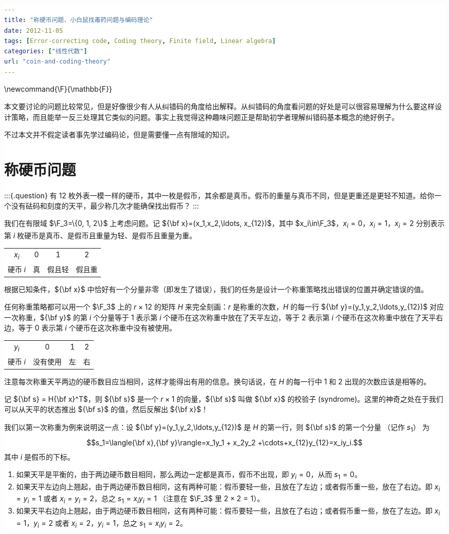 ```yaml
---
title: "称硬币问题、小白鼠找毒药问题与编码理论"
date: 2012-11-05
tags: [Error-correcting code, Coding theory, Finite field, Linear algebra]
categories: ["线性代数"]
url: "coin-and-coding-theory"
---
```

\newcommand{\F}{\mathbb{F}}

本文要讨论的问题比较常见，但是好像很少有人从纠错码的角度给出解释。从纠错码的角度看问题的好处是可以很容易理解为什么要这样设计策略，而且能举一反三处理其它类似的问题。事实上我觉得这种趣味问题正是帮助初学者理解纠错码基本概念的绝好例子。

不过本文并不假定读者事先学过编码论，但是需要懂一点有限域的知识。

# 称硬币问题

:::{.question}
有 12 枚外表一模一样的硬币，其中一枚是假币，其余都是真币。假币的重量与真币不同，但是更重还是更轻不知道。给你一个没有砝码和刻度的天平，最少称几次才能确保找出假币？
:::



我们在有限域 $\F_3=\{0, 1, 2\}$ 上考虑问题。记 ${\bf x}=(x_1,x_2,\ldots, x_{12})$，其中 $x_i\in\F_3$，$x_i=0$，$x_i=1$，$x_i=2$ 分别表示第 $i$ 枚硬币是真币、是假币且重量为轻、是假币且重量为重。

| | | | |
|:---:|:---:|:---:|:---:|
| $x_i$ | 0 | 1 | 2 |
|硬币 $i$ | 真  | 假且轻 | 假且重 |

根据已知条件，${\bf x}$ 中恰好有一个分量非零（即发生了错误），我们的任务是设计一个称重策略找出错误的位置并确定错误的值。

任何称重策略都可以用一个 $\F_3$ 上的 $r\times 12$ 的矩阵 $H$ 来完全刻画：$r$ 是称重的次数，$H$ 的每一行 ${\bf y}=(y_1,y_2,\ldots,y_{12})$ 对应一次称重，${\bf y}$ 的第 $i$ 个分量等于 1 表示第 $i$ 个硬币在这次称重中放在了天平左边，等于 2 表示第 $i$ 个硬币在这次称重中放在了天平右边，等于 0 表示第 $i$ 个硬币在这次称重中没有被使用。

| | | | |
|:---:|:---:|:---:|:---:|
| $y_i$ | 0 | 1 | 2 |
|硬币 $i$ | 没有使用  | 左 | 右 |

注意每次称重天平两边的硬币数目应当相同，这样才能得出有用的信息。换句话说，在 $H$ 的每一行中 1 和 2 出现的次数应该是相等的。

记 ${\bf s} = H{\bf x}^T$，则 ${\bf s}$ 是一个 $r\times 1$ 的向量，${\bf s}$ 叫做 ${\bf x}$ 的校验子 (syndrome)。这里的神奇之处在于我们可以从天平的状态推出 ${\bf s}$ 的值，然后反解出 ${\bf x}$！

我们以第一次称重为例来说明这一点：设 ${\bf y}=(y_1,y_2,\ldots,y_{12})$ 是 $H$ 的第一行，则 ${\bf s}$ 的第一个分量 （记作 $s_1$） 为
$$s_1=\langle{\bf x},{\bf y}\rangle=x_1y_1 + x_2y_2 +\cdots+x_{12}y_{12}=x_iy_i.$$其中 $i$ 是假币的下标。

1. 如果天平是平衡的，由于两边硬币数目相同，那么两边一定都是真币，假币不出现，即 $y_i=0$，从而 $s_1=0$。
2. 如果天平左边向上翘起，由于两边硬币数目相同，这有两种可能：假币要轻一些，且放在了左边；或者假币重一些，放在了右边。即 $x_i=y_i=1$ 或者 $x_i=y_i=2$，总之 $s_1=x_iy_i=1$ （注意在 $\F_3$ 里 $2\times2=1$）。
3. 如果天平右边向上翘起，由于两边硬币数目相同，这有两种可能：假币要轻一些，且放在了右边；或者假币重一些，放在了左边。即 $x_i=1$，$y_i=2$ 或者 $x_i=2$，$y_i=1$，总之 $s_1=x_iy_i=2$。
